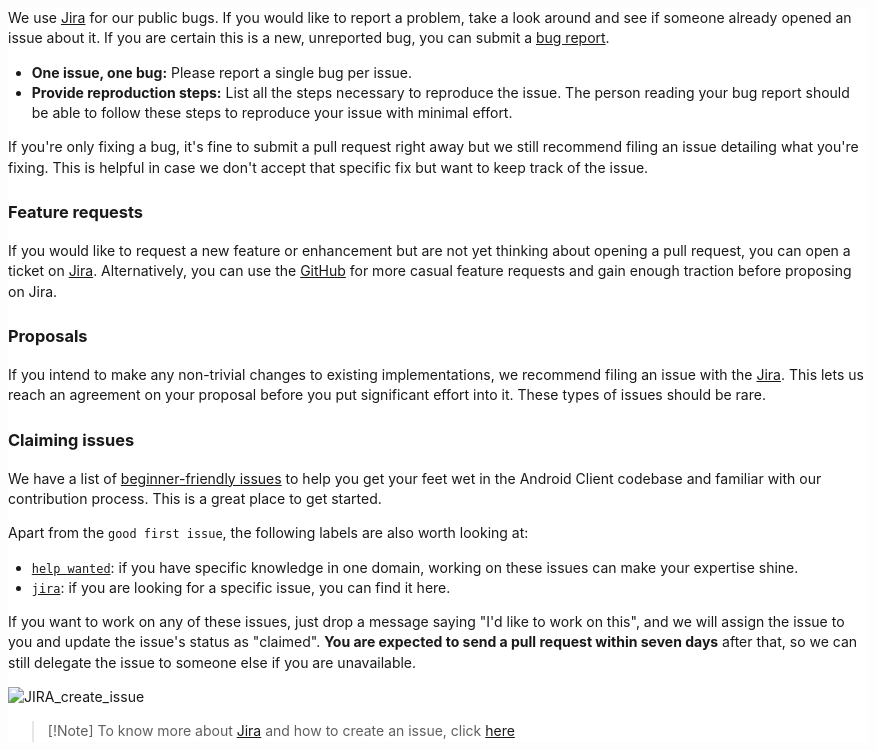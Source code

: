 We use [Jira](https://mifosforge.jira.com/jira/software/c/projects/MOBILE/boards/57) for our public bugs. If you would like to report a problem, take a look around and see if someone already opened an issue about it. If you are certain this is a new, unreported bug, you can submit a [bug report](https://github.com/facebook/docusaurus/issues/new?assignees=&labels=bug%2Cstatus%3A+needs+triage&template=bug.yml).

- **One issue, one bug:** Please report a single bug per issue.
- **Provide reproduction steps:** List all the steps necessary to reproduce the issue. The person reading your bug report should be able to follow these steps to reproduce your issue with minimal effort.

If you're only fixing a bug, it's fine to submit a pull request right away but we still recommend filing an issue detailing what you're fixing. This is helpful in case we don't accept that specific fix but want to keep track of the issue.

### Feature requests

If you would like to request a new feature or enhancement but are not yet thinking about opening a pull request,
you can open a ticket on [Jira](https://mifosforge.jira.com/jira/software/c/projects/MIFOSAC/issues/). Alternatively, you can use the [GitHub](https://docusaurus.io/feature-requests) for more casual feature requests and gain enough traction before proposing on Jira.

### Proposals

If you intend to make any non-trivial changes to existing implementations, we recommend filing an issue with the [Jira](https://mifosforge.jira.com/jira/software/c/projects/MIFOSAC/issues/). This lets us reach an agreement on your proposal before you put significant effort into it. These types of issues should be rare.

### Claiming issues

We have a list of [beginner-friendly issues](https://github.com/openMF/android-client/issues?q=is%3Aissue+is%3Aopen+label%3A%22good+first+issue%22) to help you get your feet wet in the Android Client codebase and familiar with our contribution process. This is a great place to get started.

Apart from the `good first issue`, the following labels are also worth looking at:

- [`help wanted`](https://github.com/openMF/android-client/labels/help%20wanted): if you have specific knowledge in one domain, working on these issues can make your expertise shine.
- [`jira`](https://mifosforge.jira.com/jira/software/c/projects/MOBILE/boards/57): if you are looking for a specific issue, you can find it here.

If you want to work on any of these issues, just drop a message saying "I'd like to work on this", and we will assign the issue to you and update the issue's status as "claimed". **You are expected to send a pull request within seven days** after that, so we can still delegate the issue to someone else if you are unavailable.

![JIRA_create_issue](https://github.com/user-attachments/assets/6d6f6cc5-eb0e-49b0-8b0c-0fb407dddaa7)


> \[!Note]
> To know more about [Jira](https://www.atlassian.com/software/jira/guides/getting-started/basics#step-4-create-an-issue) and how to create an issue, click [here](https://mifosforge.jira.com/jira/software/c/projects/MIFOSAC/issues/)
